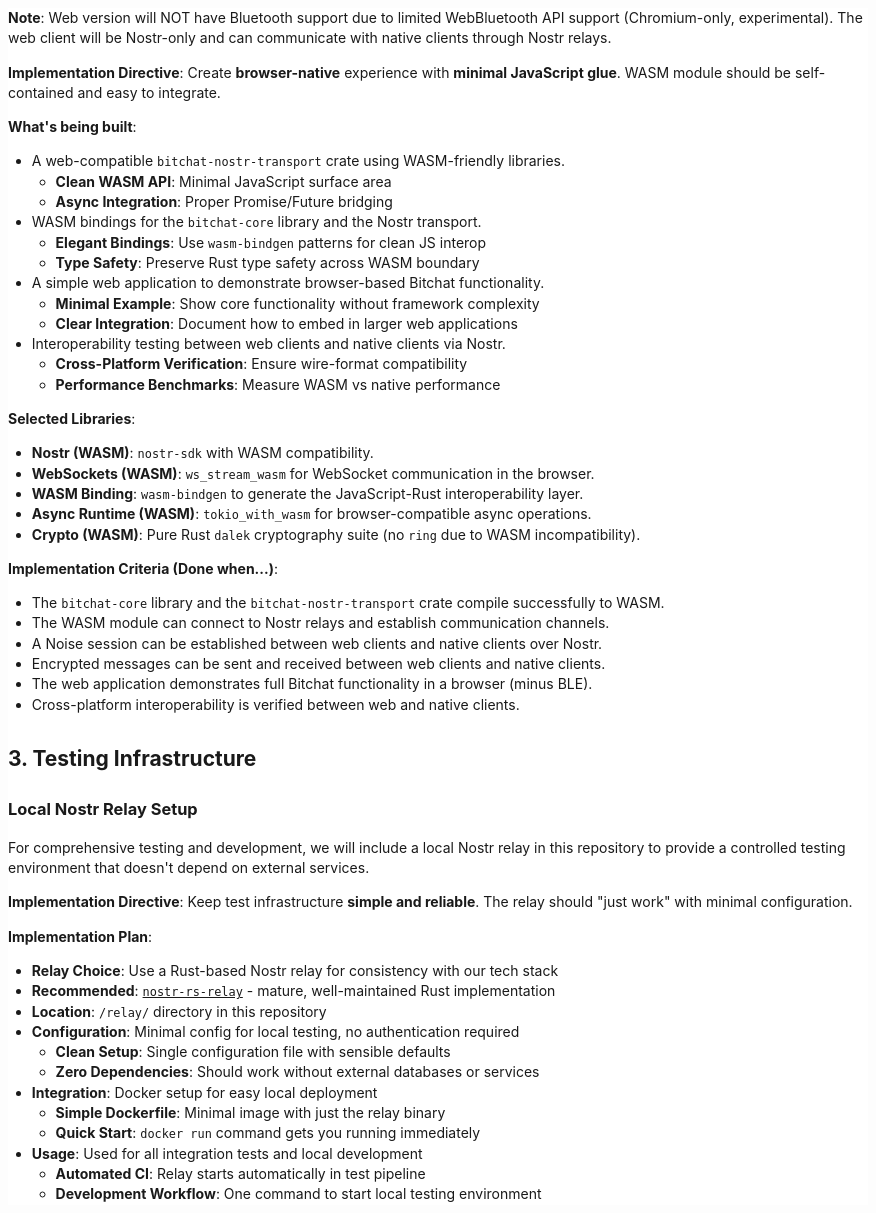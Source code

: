 **Note**: Web version will NOT have Bluetooth support due to limited WebBluetooth API support (Chromium-only, experimental). The web client will be Nostr-only and can communicate with native clients through Nostr relays.

**Implementation Directive**: Create **browser-native** experience with **minimal JavaScript glue**. WASM module should be self-contained and easy to integrate.

**What's being built**:
*   A web-compatible `bitchat-nostr-transport` crate using WASM-friendly libraries.
    - **Clean WASM API**: Minimal JavaScript surface area
    - **Async Integration**: Proper Promise/Future bridging
*   WASM bindings for the `bitchat-core` library and the Nostr transport.
    - **Elegant Bindings**: Use `wasm-bindgen` patterns for clean JS interop
    - **Type Safety**: Preserve Rust type safety across WASM boundary
*   A simple web application to demonstrate browser-based Bitchat functionality.
    - **Minimal Example**: Show core functionality without framework complexity
    - **Clear Integration**: Document how to embed in larger web applications
*   Interoperability testing between web clients and native clients via Nostr.
    - **Cross-Platform Verification**: Ensure wire-format compatibility
    - **Performance Benchmarks**: Measure WASM vs native performance

**Selected Libraries**:
*   **Nostr (WASM)**: `nostr-sdk` with WASM compatibility.
*   **WebSockets (WASM)**: `ws_stream_wasm` for WebSocket communication in the browser.
*   **WASM Binding**: `wasm-bindgen` to generate the JavaScript-Rust interoperability layer.
*   **Async Runtime (WASM)**: `tokio_with_wasm` for browser-compatible async operations.
*   **Crypto (WASM)**: Pure Rust `dalek` cryptography suite (no `ring` due to WASM incompatibility).

**Implementation Criteria (Done when...)**:
*   The `bitchat-core` library and the `bitchat-nostr-transport` crate compile successfully to WASM.
*   The WASM module can connect to Nostr relays and establish communication channels.
*   A Noise session can be established between web clients and native clients over Nostr.
*   Encrypted messages can be sent and received between web clients and native clients.
*   The web application demonstrates full Bitchat functionality in a browser (minus BLE).
*   Cross-platform interoperability is verified between web and native clients.

## 3. Testing Infrastructure

### Local Nostr Relay Setup

For comprehensive testing and development, we will include a local Nostr relay in this repository to provide a controlled testing environment that doesn't depend on external services.

**Implementation Directive**: Keep test infrastructure **simple and reliable**. The relay should "just work" with minimal configuration.

**Implementation Plan**:
*   **Relay Choice**: Use a Rust-based Nostr relay for consistency with our tech stack
*   **Recommended**: [`nostr-rs-relay`](https://github.com/scsibug/nostr-rs-relay) - mature, well-maintained Rust implementation
*   **Location**: `/relay/` directory in this repository
*   **Configuration**: Minimal config for local testing, no authentication required
    - **Clean Setup**: Single configuration file with sensible defaults
    - **Zero Dependencies**: Should work without external databases or services
*   **Integration**: Docker setup for easy local deployment
    - **Simple Dockerfile**: Minimal image with just the relay binary
    - **Quick Start**: `docker run` command gets you running immediately
*   **Usage**: Used for all integration tests and local development
    - **Automated CI**: Relay starts automatically in test pipeline
    - **Development Workflow**: One command to start local testing environment
